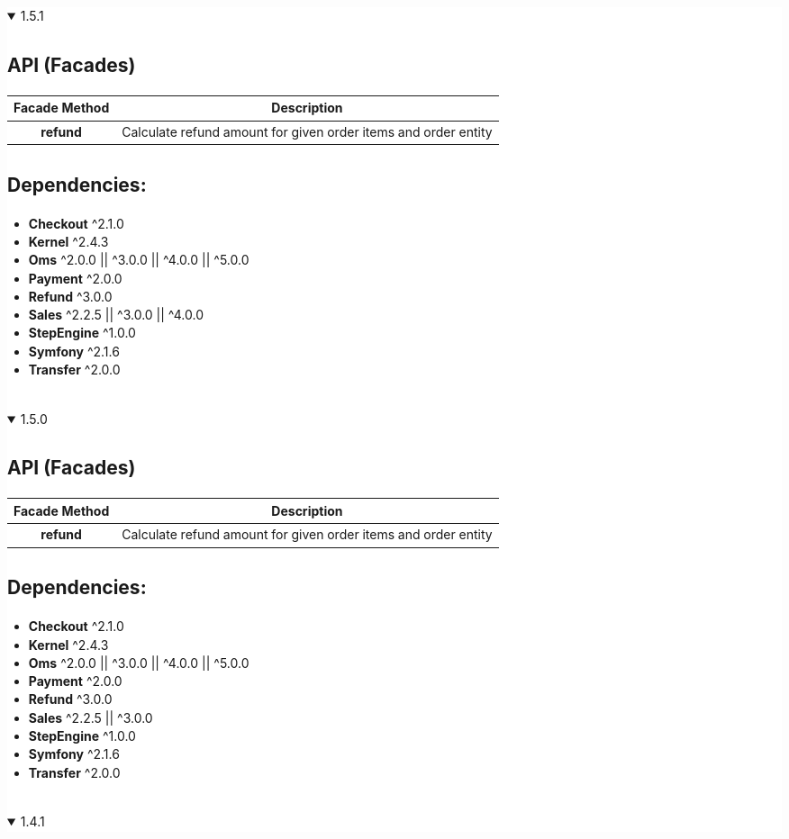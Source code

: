 <details open>
<summary>1.5.1</summary>



## API (Facades) 

| Facade Method |                         Description                          |
| :-----------: | :----------------------------------------------------------: |
|  **refund**   | Calculate refund amount for given order items and order entity |

## Dependencies: 

* **Checkout** ^2.1.0
* **Kernel** ^2.4.3
* **Oms** ^2.0.0 || ^3.0.0 || ^4.0.0 || ^5.0.0
* **Payment** ^2.0.0
* **Refund** ^3.0.0
* **Sales** ^2.2.5 || ^3.0.0 || ^4.0.0
* **StepEngine** ^1.0.0
* **Symfony** ^2.1.6
* **Transfer** ^2.0.0

<br>
</details>

<details open>
<summary>1.5.0</summary>



## API (Facades) 

| Facade Method |                         Description                          |
| :-----------: | :----------------------------------------------------------: |
|  **refund**   | Calculate refund amount for given order items and order entity |

## Dependencies: 

* **Checkout** ^2.1.0
* **Kernel** ^2.4.3
* **Oms** ^2.0.0 || ^3.0.0 || ^4.0.0 || ^5.0.0
* **Payment** ^2.0.0
* **Refund** ^3.0.0
* **Sales** ^2.2.5 || ^3.0.0
* **StepEngine** ^1.0.0
* **Symfony** ^2.1.6
* **Transfer** ^2.0.0

<br>
</details>

<details open>
<summary>1.4.1</summary>
